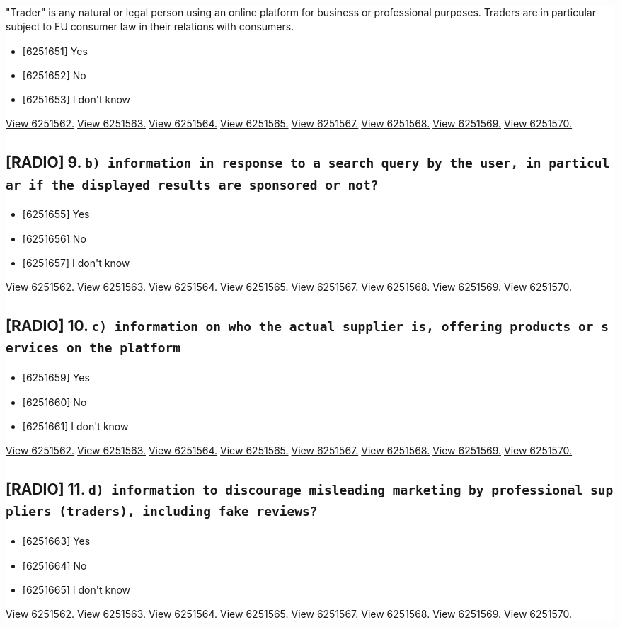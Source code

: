   <p>"Trader" is any natural or legal person using an online platform for business or professional purposes. Traders are in particular subject to EU consumer law in their relations with consumers.</p>         

 - <a id="6251651"></a> [6251651]  Yes

 - <a id="6251652"></a> [6251652]  No

 - <a id="6251653"></a> [6251653]  I don't know

[View 6251562.](#user-content-6251562) [View 6251563.](#user-content-6251563) [View 6251564.](#user-content-6251564) [View 6251565.](#user-content-6251565) [View 6251567.](#user-content-6251567) [View 6251568.](#user-content-6251568) [View 6251569.](#user-content-6251569) [View 6251570.](#user-content-6251570)

## [RADIO] 9. `b) information in response to a search query by the user, in particular if the displayed results are sponsored or not?`

 - <a id="6251655"></a> [6251655]  Yes

 - <a id="6251656"></a> [6251656]  No

 - <a id="6251657"></a> [6251657]  I don't know

[View 6251562.](#user-content-6251562) [View 6251563.](#user-content-6251563) [View 6251564.](#user-content-6251564) [View 6251565.](#user-content-6251565) [View 6251567.](#user-content-6251567) [View 6251568.](#user-content-6251568) [View 6251569.](#user-content-6251569) [View 6251570.](#user-content-6251570)

## [RADIO] 10. `c) information on who the actual supplier is, offering products or services on the platform`

 - <a id="6251659"></a> [6251659]  Yes

 - <a id="6251660"></a> [6251660]  No

 - <a id="6251661"></a> [6251661]  I don't know

[View 6251562.](#user-content-6251562) [View 6251563.](#user-content-6251563) [View 6251564.](#user-content-6251564) [View 6251565.](#user-content-6251565) [View 6251567.](#user-content-6251567) [View 6251568.](#user-content-6251568) [View 6251569.](#user-content-6251569) [View 6251570.](#user-content-6251570)

## [RADIO] 11. `d) information to discourage misleading marketing by professional suppliers (traders), including fake reviews?`

 - <a id="6251663"></a> [6251663]  Yes

 - <a id="6251664"></a> [6251664]  No

 - <a id="6251665"></a> [6251665]  I don't know

[View 6251562.](#user-content-6251562) [View 6251563.](#user-content-6251563) [View 6251564.](#user-content-6251564) [View 6251565.](#user-content-6251565) [View 6251567.](#user-content-6251567) [View 6251568.](#user-content-6251568) [View 6251569.](#user-content-6251569) [View 6251570.](#user-content-6251570)
